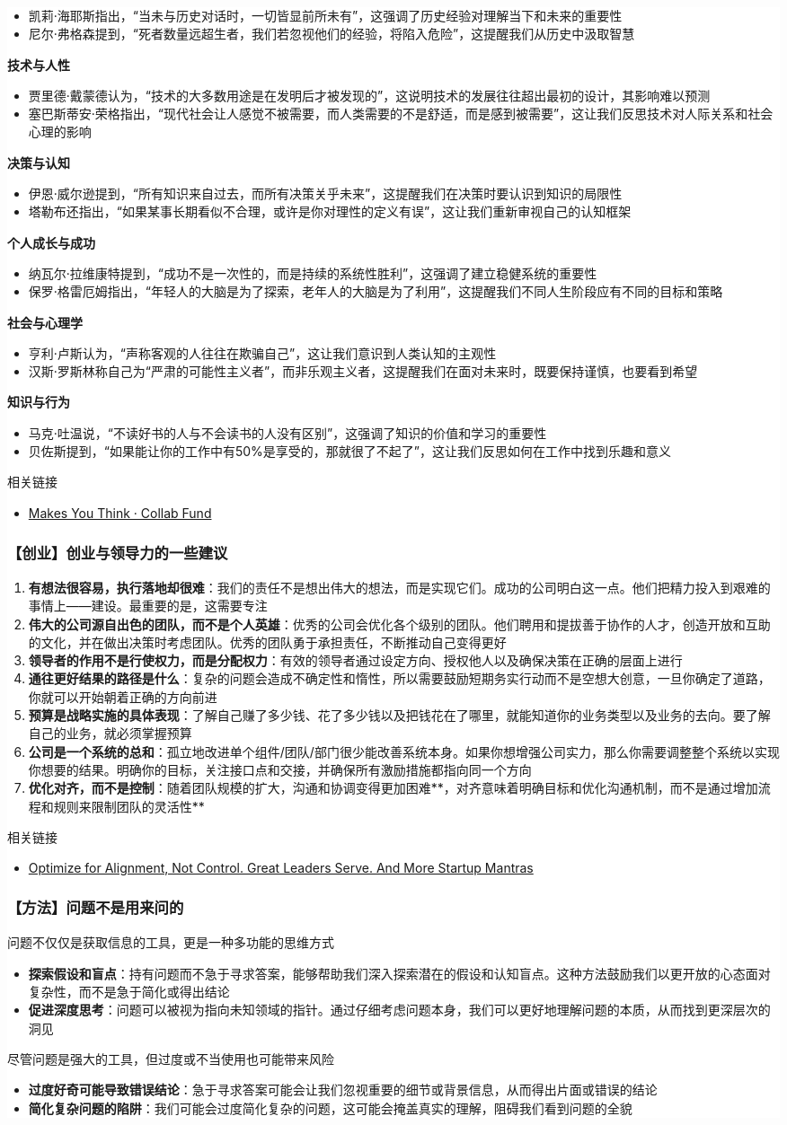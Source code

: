 - 凯莉·海耶斯指出，“当未与历史对话时，一切皆显前所未有”，这强调了历史经验对理解当下和未来的重要性
- 尼尔·弗格森提到，“死者数量远超生者，我们若忽视他们的经验，将陷入危险”，这提醒我们从历史中汲取智慧

**技术与人性**

- 贾里德·戴蒙德认为，“技术的大多数用途是在发明后才被发现的”，这说明技术的发展往往超出最初的设计，其影响难以预测
- 塞巴斯蒂安·荣格指出，“现代社会让人感觉不被需要，而人类需要的不是舒适，而是感到被需要”，这让我们反思技术对人际关系和社会心理的影响

**决策与认知**

- 伊恩·威尔逊提到，“所有知识来自过去，而所有决策关乎未来”，这提醒我们在决策时要认识到知识的局限性
- 塔勒布还指出，“如果某事长期看似不合理，或许是你对理性的定义有误”，这让我们重新审视自己的认知框架

**个人成长与成功**

- 纳瓦尔·拉维康特提到，“成功不是一次性的，而是持续的系统性胜利”，这强调了建立稳健系统的重要性
- 保罗·格雷厄姆指出，“年轻人的大脑是为了探索，老年人的大脑是为了利用”，这提醒我们不同人生阶段应有不同的目标和策略

**社会与心理学**

- 亨利·卢斯认为，“声称客观的人往往在欺骗自己”，这让我们意识到人类认知的主观性
- 汉斯·罗斯林称自己为“严肃的可能性主义者”，而非乐观主义者，这提醒我们在面对未来时，既要保持谨慎，也要看到希望

**知识与行为**

- 马克·吐温说，“不读好书的人与不会读书的人没有区别”，这强调了知识的价值和学习的重要性
- 贝佐斯提到，“如果能让你的工作中有50%是享受的，那就很了不起了”，这让我们反思如何在工作中找到乐趣和意义

相关链接

- [Makes You Think · Collab Fund](https://collabfund.com/blog/makes-you-think/)

### 【创业】创业与领导力的一些建议

1. **有想法很容易，执行落地却很难**：我们的责任不是想出伟大的想法，而是实现它们。成功的公司明白这一点。他们把精力投入到艰难的事情上——建设。最重要的是，这需要专注
2. **伟大的公司源自出色的团队，而不是个人英雄**：优秀的公司会优化各个级别的团队。他们聘用和提拔善于协作的人才，创造开放和互助的文化，并在做出决策时考虑团队。优秀的团队勇于承担责任，不断推动自己变得更好
3. **领导者的作用不是行使权力，而是分配权力**：有效的领导者通过设定方向、授权他人以及确保决策在正确的层面上进行
4. **通往更好结果的路径是什么**：复杂的问题会造成不确定性和惰性，所以需要鼓励短期务实行动而不是空想大创意，一旦你确定了道路，你就可以开始朝着正确的方向前进
5. **预算是战略实施的具体表现**：了解自己赚了多少钱、花了多少钱以及把钱花在了哪里，就能知道你的业务类型以及业务的去向。要了解自己的业务，就必须掌握预算
6. **公司是一个系统的总和**：孤立地改进单个组件/团队/部门很少能改善系统本身。如果你想增强公司实力，那么你需要调整整个系统以实现你想要的结果。明确你的目标，关注接口点和交接，并确保所有激励措施都指向同一个方向
7. **优化对齐，而不是控制**：随着团队规模的扩大，沟通和协调变得更加困难**，对齐意味着明确目标和优化沟通机制，而不是通过增加流程和规则来限制团队的灵活性**

相关链接

- [Optimize for Alignment, Not Control. Great Leaders Serve. And More Startup Mantras](https://hackernoon.com/optimize-for-alignment-not-control-great-leaders-serve-and-more-startup-mantras)

### 【方法】问题不是用来问的

问题不仅仅是获取信息的工具，更是一种多功能的思维方式

- **探索假设和盲点**：持有问题而不急于寻求答案，能够帮助我们深入探索潜在的假设和认知盲点。这种方法鼓励我们以更开放的心态面对复杂性，而不是急于简化或得出结论
- **促进深度思考**：问题可以被视为指向未知领域的指针。通过仔细考虑问题本身，我们可以更好地理解问题的本质，从而找到更深层次的洞见

尽管问题是强大的工具，但过度或不当使用也可能带来风险

- **过度好奇可能导致错误结论**：急于寻求答案可能会让我们忽视重要的细节或背景信息，从而得出片面或错误的结论
- **简化复杂问题的陷阱**：我们可能会过度简化复杂的问题，这可能会掩盖真实的理解，阻碍我们看到问题的全貌
